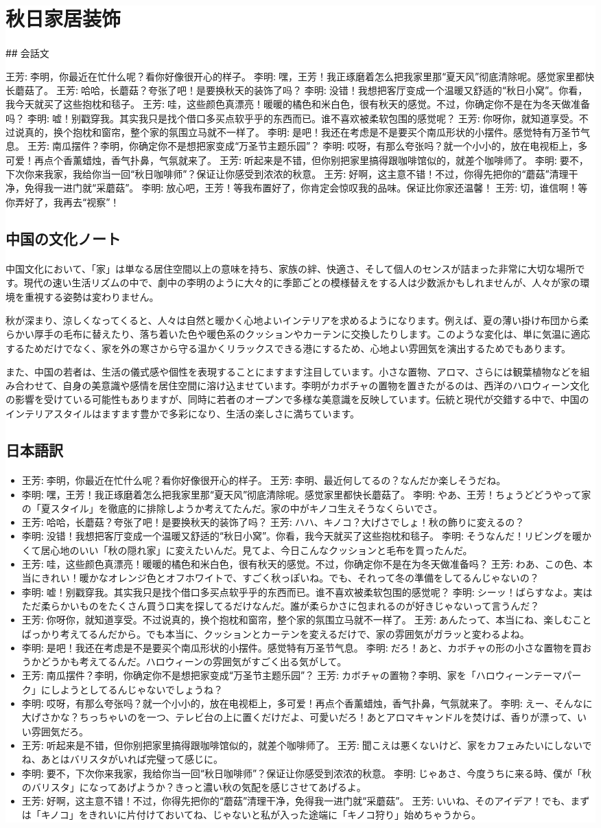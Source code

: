 # 秋日家居装饰
<audio controls="controls">
<source src="https://github.com/corgi-pontalk/aiBlogTool/raw/refs/heads/main/202509240130.mp3">audio_play</audio>
## 会話文

王芳: 李明，你最近在忙什么呢？看你好像很开心的样子。
李明: 嘿，王芳！我正琢磨着怎么把我家里那“夏天风”彻底清除呢。感觉家里都快长蘑菇了。
王芳: 哈哈，长蘑菇？夸张了吧！是要换秋天的装饰了吗？
李明: 没错！我想把客厅变成一个温暖又舒适的“秋日小窝”。你看，我今天就买了这些抱枕和毯子。
王芳: 哇，这些颜色真漂亮！暖暖的橘色和米白色，很有秋天的感觉。不过，你确定你不是在为冬天做准备吗？
李明: 嘘！别戳穿我。其实我只是找个借口多买点软乎乎的东西而已。谁不喜欢被柔软包围的感觉呢？
王芳: 你呀你，就知道享受。不过说真的，换个抱枕和窗帘，整个家的氛围立马就不一样了。
李明: 是吧！我还在考虑是不是要买个南瓜形状的小摆件。感觉特有万圣节气息。
王芳: 南瓜摆件？李明，你确定你不是想把家变成“万圣节主题乐园”？
李明: 哎呀，有那么夸张吗？就一个小小的，放在电视柜上，多可爱！再点个香薰蜡烛，香气扑鼻，气氛就来了。
王芳: 听起来是不错，但你别把家里搞得跟咖啡馆似的，就差个咖啡师了。
李明: 要不，下次你来我家，我给你当一回“秋日咖啡师”？保证让你感受到浓浓的秋意。
王芳: 好啊，这主意不错！不过，你得先把你的“蘑菇”清理干净，免得我一进门就“采蘑菇”。
李明: 放心吧，王芳！等我布置好了，你肯定会惊叹我的品味。保证比你家还温馨！
王芳: 切，谁信啊！等你弄好了，我再去“视察”！

## 中国の文化ノート

中国文化において、「家」は単なる居住空間以上の意味を持ち、家族の絆、快適さ、そして個人のセンスが詰まった非常に大切な場所です。現代の速い生活リズムの中で、劇中の李明のように大々的に季節ごとの模様替えをする人は少数派かもしれませんが、人々が家の環境を重視する姿勢は変わりません。

秋が深まり、涼しくなってくると、人々は自然と暖かく心地よいインテリアを求めるようになります。例えば、夏の薄い掛け布団から柔らかい厚手の毛布に替えたり、落ち着いた色や暖色系のクッションやカーテンに交換したりします。このような変化は、単に気温に適応するためだけでなく、家を外の寒さから守る温かくリラックスできる港にするため、心地よい雰囲気を演出するためでもあります。

また、中国の若者は、生活の儀式感や個性を表現することにますます注目しています。小さな置物、アロマ、さらには観葉植物などを組み合わせて、自身の美意識や感情を居住空間に溶け込ませています。李明がカボチャの置物を置きたがるのは、西洋のハロウィーン文化の影響を受けている可能性もありますが、同時に若者のオープンで多様な美意識を反映しています。伝統と現代が交錯する中で、中国のインテリアスタイルはますます豊かで多彩になり、生活の楽しさに満ちています。

## 日本語訳

*   王芳: 李明，你最近在忙什么呢？看你好像很开心的样子。
    王芳: 李明、最近何してるの？なんだか楽しそうだね。
*   李明: 嘿，王芳！我正琢磨着怎么把我家里那“夏天风”彻底清除呢。感觉家里都快长蘑菇了。
    李明: やあ、王芳！ちょうどどうやって家の「夏スタイル」を徹底的に排除しようか考えてたんだ。家の中がキノコ生えそうなくらいでさ。
*   王芳: 哈哈，长蘑菇？夸张了吧！是要换秋天的装饰了吗？
    王芳: ハハ、キノコ？大げさでしょ！秋の飾りに変えるの？
*   李明: 没错！我想把客厅变成一个温暖又舒适的“秋日小窝”。你看，我今天就买了这些抱枕和毯子。
    李明: そうなんだ！リビングを暖かくて居心地のいい「秋の隠れ家」に変えたいんだ。見てよ、今日こんなクッションと毛布を買ったんだ。
*   王芳: 哇，这些颜色真漂亮！暖暖的橘色和米白色，很有秋天的感觉。不过，你确定你不是在为冬天做准备吗？
    王芳: わあ、この色、本当にきれい！暖かなオレンジ色とオフホワイトで、すごく秋っぽいね。でも、それって冬の準備をしてるんじゃないの？
*   李明: 嘘！别戳穿我。其实我只是找个借口多买点软乎乎的东西而已。谁不喜欢被柔软包围的感觉呢？
    李明: シーッ！ばらすなよ。実はただ柔らかいものをたくさん買う口実を探してるだけなんだ。誰が柔らかさに包まれるのが好きじゃないって言うんだ？
*   王芳: 你呀你，就知道享受。不过说真的，换个抱枕和窗帘，整个家的氛围立马就不一样了。
    王芳: あんたって、本当にね、楽しむことばっかり考えてるんだから。でも本当に、クッションとカーテンを変えるだけで、家の雰囲気がガラッと変わるよね。
*   李明: 是吧！我还在考虑是不是要买个南瓜形状的小摆件。感觉特有万圣节气息。
    李明: だろ！あと、カボチャの形の小さな置物を買おうかどうかも考えてるんだ。ハロウィーンの雰囲気がすごく出る気がして。
*   王芳: 南瓜摆件？李明，你确定你不是想把家变成“万圣节主题乐园”？
    王芳: カボチャの置物？李明、家を「ハロウィーンテーマパーク」にしようとしてるんじゃないでしょうね？
*   李明: 哎呀，有那么夸张吗？就一个小小的，放在电视柜上，多可爱！再点个香薰蜡烛，香气扑鼻，气氛就来了。
    李明: えー、そんなに大げさかな？ちっちゃいのを一つ、テレビ台の上に置くだけだよ、可愛いだろ！あとアロマキャンドルを焚けば、香りが漂って、いい雰囲気だろ。
*   王芳: 听起来是不错，但你别把家里搞得跟咖啡馆似的，就差个咖啡师了。
    王芳: 聞こえは悪くないけど、家をカフェみたいにしないでね、あとはバリスタがいれば完璧って感じに。
*   李明: 要不，下次你来我家，我给你当一回“秋日咖啡师”？保证让你感受到浓浓的秋意。
    李明: じゃあさ、今度うちに来る時、僕が「秋のバリスタ」になってあげようか？きっと濃い秋の気配を感じさせてあげるよ。
*   王芳: 好啊，这主意不错！不过，你得先把你的“蘑菇”清理干净，免得我一进门就“采蘑菇”。
    王芳: いいね、そのアイデア！でも、まずは「キノコ」をきれいに片付けておいてね、じゃないと私が入った途端に「キノコ狩り」始めちゃうから。